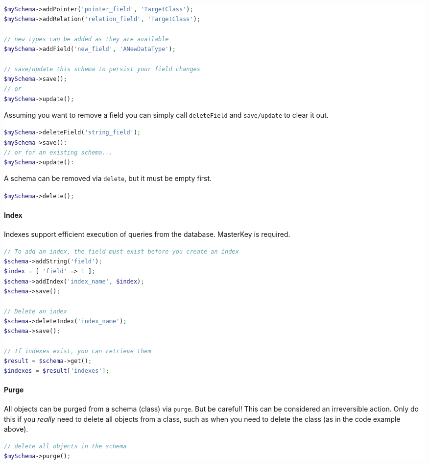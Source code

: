 ```php
$mySchema->addPointer('pointer_field', 'TargetClass');
$mySchema->addRelation('relation_field', 'TargetClass');

// new types can be added as they are available
$mySchema->addField('new_field', 'ANewDataType');

// save/update this schema to persist your field changes
$mySchema->save();
// or
$mySchema->update();

```
Assuming you want to remove a field you can simply call `deleteField` and `save/update` to clear it out.
```php
$mySchema->deleteField('string_field');
$mySchema->save():
// or for an existing schema...
$mySchema->update():
```
A schema can be removed via `delete`, but it must be empty first.
```php
$mySchema->delete();
```
#### Index
Indexes support efficient execution of queries from the database. MasterKey is required.
```php
// To add an index, the field must exist before you create an index
$schema->addString('field');
$index = [ 'field' => 1 ];
$schema->addIndex('index_name', $index);
$schema->save();

// Delete an index
$schema->deleteIndex('index_name');
$schema->save();

// If indexes exist, you can retrieve them
$result = $schema->get();
$indexes = $result['indexes'];
 ```

#### Purge
All objects can be purged from a schema (class) via `purge`. But be careful! This can be considered an irreversible action.
Only do this if you _really_ need to delete all objects from a class, such as when you need to delete the class (as in the code example above).
```php
// delete all objects in the schema
$mySchema->purge();
```


[Get Composer]: https://getcomposer.org/download/
[Parse PHP Guide]: https://docs.parseplatform.org/php/guide/
[open-collective-link]: https://opencollective.com/parse-server